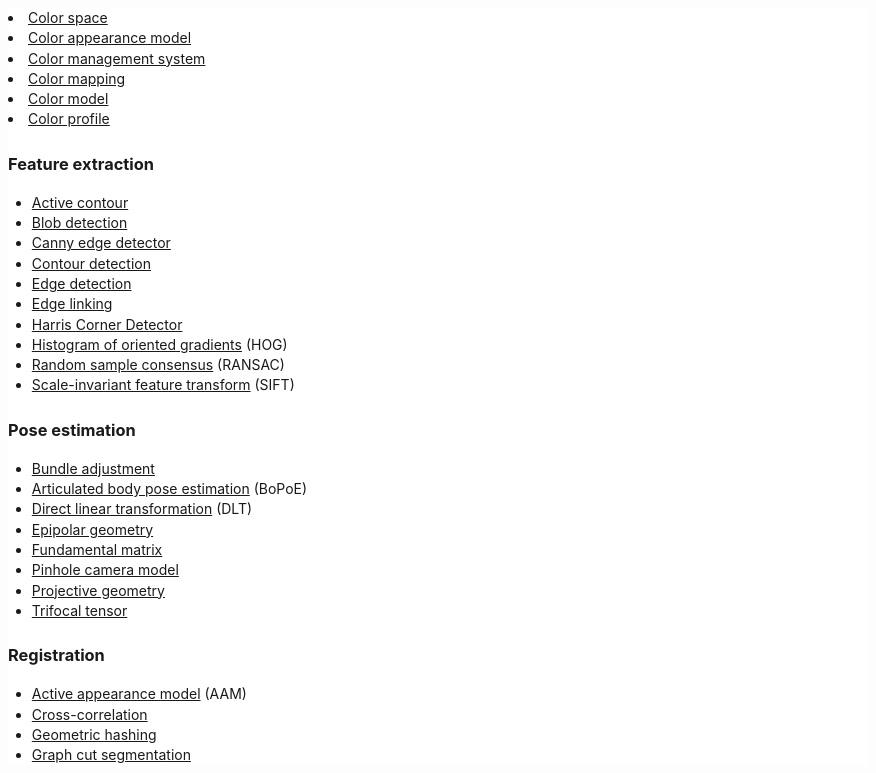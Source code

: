 <li><a title="Color space" href="https://en.wikipedia.org/wiki/Color_space">Color space</a></li>
<li><a title="Color appearance model" href="https://en.wikipedia.org/wiki/Color_appearance_model">Color appearance model</a></li>
<li><a class="mw-redirect" title="Color management system" href="https://en.wikipedia.org/wiki/Color_management_system">Color management system</a></li>
<li><a title="Color mapping" href="https://en.wikipedia.org/wiki/Color_mapping">Color mapping</a></li>
<li><a title="Color model" href="https://en.wikipedia.org/wiki/Color_model">Color model</a></li>
<li><a class="mw-redirect" title="Color profile" href="https://en.wikipedia.org/wiki/Color_profile">Color profile</a></li>
</ul>
<h3><span id="Feature_extraction" class="mw-headline">Feature extraction</span></h3>
<ul>
<li><a class="mw-redirect" title="Active contour" href="https://en.wikipedia.org/wiki/Active_contour">Active contour</a></li>
<li><a title="Blob detection" href="https://en.wikipedia.org/wiki/Blob_detection">Blob detection</a></li>
<li><a title="Canny edge detector" href="https://en.wikipedia.org/wiki/Canny_edge_detector">Canny edge detector</a></li>
<li><a class="new" title="Contour detection (page does not exist)" href="https://en.wikipedia.org/w/index.php?title=Contour_detection&amp;action=edit&amp;redlink=1">Contour detection</a></li>
<li><a title="Edge detection" href="https://en.wikipedia.org/wiki/Edge_detection">Edge detection</a></li>
<li><a class="new" title="Edge linking (page does not exist)" href="https://en.wikipedia.org/w/index.php?title=Edge_linking&amp;action=edit&amp;redlink=1">Edge linking</a></li>
<li><a title="Harris Corner Detector" href="https://en.wikipedia.org/wiki/Harris_Corner_Detector">Harris Corner Detector</a></li>
<li><a title="Histogram of oriented gradients" href="https://en.wikipedia.org/wiki/Histogram_of_oriented_gradients">Histogram of oriented gradients</a>&nbsp;(HOG)</li>
<li><a title="Random sample consensus" href="https://en.wikipedia.org/wiki/Random_sample_consensus">Random sample consensus</a>&nbsp;(RANSAC)</li>
<li><a title="Scale-invariant feature transform" href="https://en.wikipedia.org/wiki/Scale-invariant_feature_transform">Scale-invariant feature transform</a>&nbsp;(SIFT)</li>
</ul>
<h3><span id="Pose_estimation" class="mw-headline">Pose estimation</span></h3>
<ul>
<li><a title="Bundle adjustment" href="https://en.wikipedia.org/wiki/Bundle_adjustment">Bundle adjustment</a></li>
<li><a title="Articulated body pose estimation" href="https://en.wikipedia.org/wiki/Articulated_body_pose_estimation">Articulated body pose estimation</a>&nbsp;(BoPoE)</li>
<li><a title="Direct linear transformation" href="https://en.wikipedia.org/wiki/Direct_linear_transformation">Direct linear transformation</a>&nbsp;(DLT)</li>
<li><a title="Epipolar geometry" href="https://en.wikipedia.org/wiki/Epipolar_geometry">Epipolar geometry</a></li>
<li><a title="Fundamental matrix (computer vision)" href="https://en.wikipedia.org/wiki/Fundamental_matrix_(computer_vision)">Fundamental matrix</a></li>
<li><a title="Pinhole camera model" href="https://en.wikipedia.org/wiki/Pinhole_camera_model">Pinhole camera model</a></li>
<li><a title="Projective geometry" href="https://en.wikipedia.org/wiki/Projective_geometry">Projective geometry</a></li>
<li><a title="Trifocal tensor" href="https://en.wikipedia.org/wiki/Trifocal_tensor">Trifocal tensor</a></li>
</ul>
<h3><span id="Registration" class="mw-headline">Registration</span></h3>
<ul>
<li><a title="Active appearance model" href="https://en.wikipedia.org/wiki/Active_appearance_model">Active appearance model</a>&nbsp;(AAM)</li>
<li><a title="Cross-correlation" href="https://en.wikipedia.org/wiki/Cross-correlation">Cross-correlation</a></li>
<li><a title="Geometric hashing" href="https://en.wikipedia.org/wiki/Geometric_hashing">Geometric hashing</a></li>
<li><a class="mw-redirect" title="Graph cut segmentation" href="https://en.wikipedia.org/wiki/Graph_cut_segmentation">Graph cut segmentation</a></li>